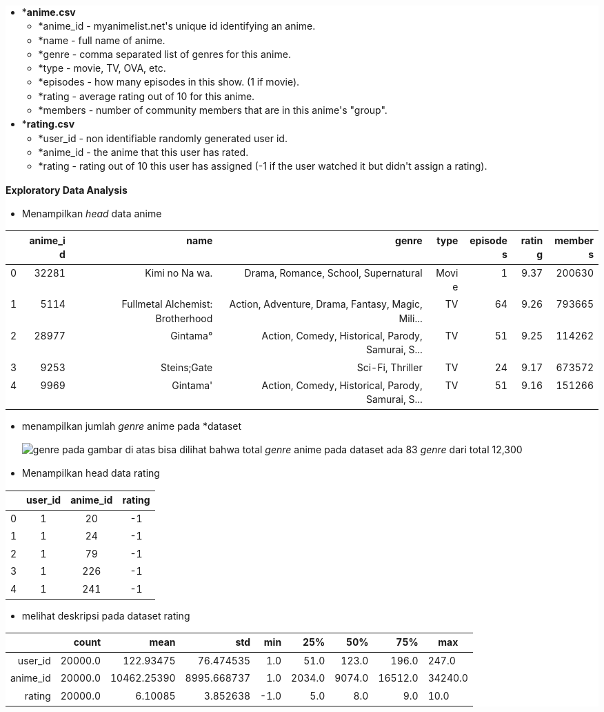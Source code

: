 - ***anime.csv**
  - *anime_id - myanimelist.net's unique id identifying an anime.
  - *name - full name of anime.
  - *genre - comma separated list of genres for this anime.
  - *type - movie, TV, OVA, etc.
  - *episodes - how many episodes in this show. (1 if movie).
  - *rating - average rating out of 10 for this anime.
  - *members - number of community members that are in this anime's "group".
- ***rating.csv**
  - *user_id - non identifiable randomly generated user id.
  - *anime_id - the anime that this user has rated.
  - *rating - rating out of 10 this user has assigned (-1 if the user watched it but didn't assign a rating).
 
 
**Exploratory Data Analysis**  
- Menampilkan *head* data anime 

|    |anime_id|	name|	genre|	type|	episodes|	rating|	members|
|:---|--------:|----------------------------:|-----------------------------------------------------:|-----:|-----:|-----:|-----:|
|0|32281|	Kimi no Na wa.	|Drama, Romance, School, Supernatural	|Movie	|1	|9.37|	200630|
|1|5114|	Fullmetal Alchemist: Brotherhood	|Action, Adventure, Drama, Fantasy, Magic, Mili...|TV|64|9.26|793665|
|2|28977|	Gintama°	|Action, Comedy, Historical, Parody, Samurai, S...	|TV	|51|	9.25|	114262|
|3|9253|	Steins;Gate	|Sci-Fi, Thriller	|TV	|24	|9.17|	673572|
|4|9969|	Gintama&#039;	|Action, Comedy, Historical, Parody, Samurai, S...	|TV|	51|	9.16|151266	


- menampilkan jumlah *genre* anime pada *dataset

  ![genre](https://github.com/alpiansyah1204/ML-Terapan2/blob/main/images/genre.png?raw=True)
  pada gambar di atas bisa dilihat bahwa total *genre* anime pada dataset ada 83 *genre* dari total 12,300 
- Menampilkan head data rating  

|   | user_id | anime_id | rating |
|:---:|:---------:|:----------:|:--------:|
| 0 | 1       | 20       | -1     |
| 1 | 1       | 24       | -1     |
| 2 | 1       | 79       | -1     |
| 3 | 1       | 226      | -1     |
| 4 | 1       | 241      | -1     |
  
  
- melihat deskripsi pada dataset rating

 

|          | count| mean| std| min| 25%| 50%| 75%| max|
|---------:|--------:|------------:|------------:|-----:|-------:|-------:|--------:|---------|
| user_id | 20000.0 | 122.93475 | 76.474535 |1.0 | 51.0 |123.0 | 196.0 | 247.0 |
| anime_id | 20000.0 | 10462.25390 | 8995.668737 |1.0 | 2034.0 | 9074.0 | 16512.0 | 34240.0 |
| rating | 20000.0 | 6.10085 |3.852638 | -1.0 |5.0 |8.0 | 9.0 |10.0 |
